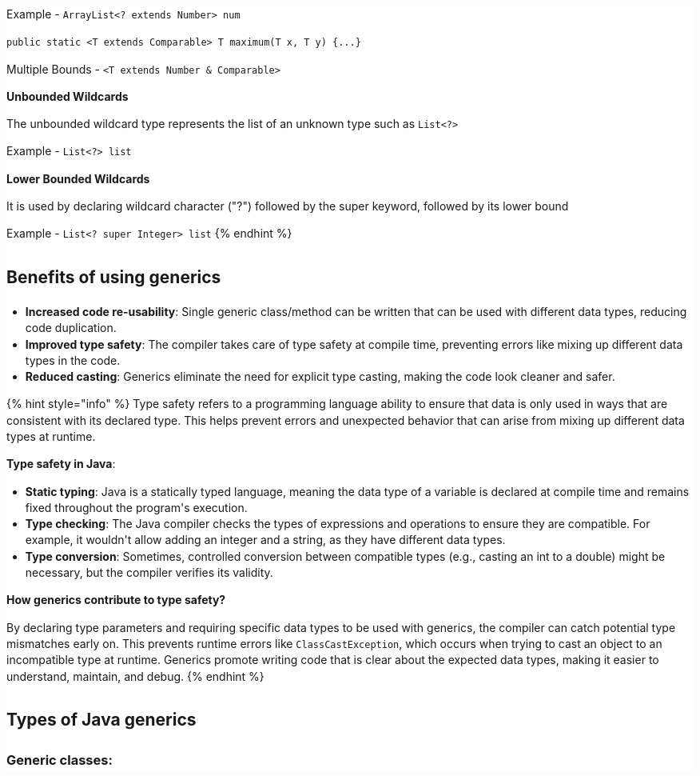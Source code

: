 Example - `ArrayList<? extends Number> num`

`public static <T extends Comparable> T maximum(T x, T y) {...}`

Multiple Bounds - `<T extends Number & Comparable>`

**Unbounded Wildcards**

The unbounded wildcard type represents the list of an unknown type such as `List<?>`

Example - `List<?> list`

**Lower Bounded Wildcards**

It is used by declaring wildcard character ("?") followed by the super keyword, followed by its lower bound

Example - `List<? super Integer> list`
{% endhint %}

## **Benefits of using generics**

* **Increased code re-usability**: Single generic class/method can be written that can be used with different data types, reducing code duplication.
* **Improved type safety**: The compiler takes care of type safety at compile time, preventing errors like mixing up different data types in the code.
* **Reduced casting**: Generics eliminate the need for explicit type casting, making the code look cleaner and safer.

{% hint style="info" %}
Type safety refers to a programming language ability to ensure that data is only used in ways that are consistent with its declared type. This helps prevent errors and unexpected behavior that can arise from mixing up different data types at runtime.

**Type safety in Java**:

* **Static typing**: Java is a statically typed language, meaning the data type of a variable is declared at compile time and remains fixed throughout the program's execution.
* **Type checking**: The Java compiler checks the types of expressions and operations to ensure they are compatible. For example, it wouldn't allow adding an integer and a string, as they have different data types.
* **Type conversion**: Sometimes, controlled conversion between compatible types (e.g., casting an int to a double) might be necessary, but the compiler verifies its validity.

**How generics contribute to type safety?**

By declaring type parameters and requiring specific data types to be used with generics, the compiler can catch potential type mismatches early on. This prevents runtime errors like `ClassCastException`, which occurs when trying to cast an object to an incompatible type at runtime. Generics promote writing code that is clear about the expected data types, making it easier to understand, maintain, and debug.
{% endhint %}

## **Types of Java generics**

### **Generic classes**:
